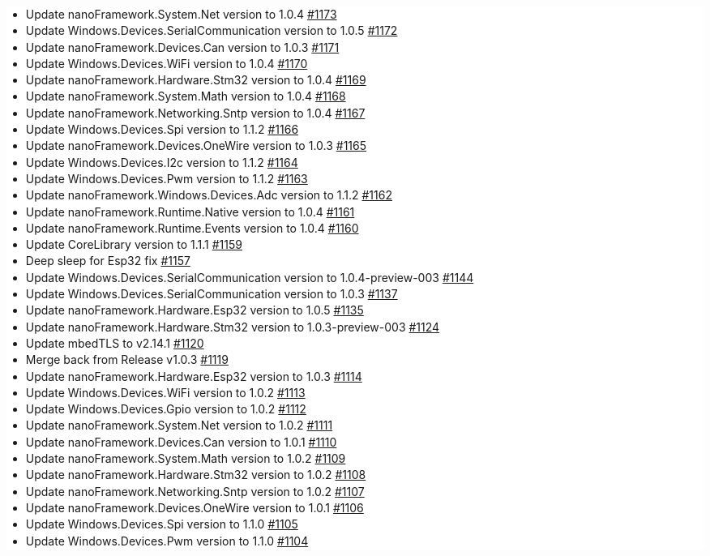 - Update nanoFramework.System.Net version to 1.0.4 [\#1173](https://github.com/nanoframework/nf-interpreter/pull/1173)
- Update Windows.Devices.SerialCommunication version to 1.0.5 [\#1172](https://github.com/nanoframework/nf-interpreter/pull/1172)
- Update nanoFramework.Devices.Can version to 1.0.3 [\#1171](https://github.com/nanoframework/nf-interpreter/pull/1171)
- Update Windows.Devices.WiFi version to 1.0.4 [\#1170](https://github.com/nanoframework/nf-interpreter/pull/1170)
- Update nanoFramework.Hardware.Stm32 version to 1.0.4 [\#1169](https://github.com/nanoframework/nf-interpreter/pull/1169)
- Update nanoFramework.System.Math version to 1.0.4 [\#1168](https://github.com/nanoframework/nf-interpreter/pull/1168)
- Update nanoFramework.Networking.Sntp version to 1.0.4 [\#1167](https://github.com/nanoframework/nf-interpreter/pull/1167)
- Update Windows.Devices.Spi version to 1.1.2 [\#1166](https://github.com/nanoframework/nf-interpreter/pull/1166)
- Update nanoFramework.Devices.OneWire version to 1.0.3 [\#1165](https://github.com/nanoframework/nf-interpreter/pull/1165)
- Update Windows.Devices.I2c version to 1.1.2 [\#1164](https://github.com/nanoframework/nf-interpreter/pull/1164)
- Update Windows.Devices.Pwm version to 1.1.2 [\#1163](https://github.com/nanoframework/nf-interpreter/pull/1163)
- Update nanoFramework.Windows.Devices.Adc version to 1.1.2 [\#1162](https://github.com/nanoframework/nf-interpreter/pull/1162)
- Update nanoFramework.Runtime.Native version to 1.0.4 [\#1161](https://github.com/nanoframework/nf-interpreter/pull/1161)
- Update nanoFramework.Runtime.Events version to 1.0.4 [\#1160](https://github.com/nanoframework/nf-interpreter/pull/1160)
- Update CoreLibrary version to 1.1.1 [\#1159](https://github.com/nanoframework/nf-interpreter/pull/1159)
- Deep sleep for Esp32 fix [\#1157](https://github.com/nanoframework/nf-interpreter/pull/1157)
- Update Windows.Devices.SerialCommunication version to 1.0.4-preview-003 [\#1144](https://github.com/nanoframework/nf-interpreter/pull/1144)
- Update Windows.Devices.SerialCommunication version to 1.0.3 [\#1137](https://github.com/nanoframework/nf-interpreter/pull/1137)
- Update nanoFramework.Hardware.Esp32 version to 1.0.5 [\#1135](https://github.com/nanoframework/nf-interpreter/pull/1135)
- Update nanoFramework.Hardware.Stm32 version to 1.0.3-preview-003 [\#1124](https://github.com/nanoframework/nf-interpreter/pull/1124)
- Update mbedTLS to v2.14.1 [\#1120](https://github.com/nanoframework/nf-interpreter/pull/1120)
- Merge back from Release v1.0.3 [\#1119](https://github.com/nanoframework/nf-interpreter/pull/1119)
- Update nanoFramework.Hardware.Esp32 version to 1.0.3 [\#1114](https://github.com/nanoframework/nf-interpreter/pull/1114)
- Update Windows.Devices.WiFi version to 1.0.2 [\#1113](https://github.com/nanoframework/nf-interpreter/pull/1113)
- Update Windows.Devices.Gpio version to 1.0.2 [\#1112](https://github.com/nanoframework/nf-interpreter/pull/1112)
- Update nanoFramework.System.Net version to 1.0.2 [\#1111](https://github.com/nanoframework/nf-interpreter/pull/1111)
- Update nanoFramework.Devices.Can version to 1.0.1 [\#1110](https://github.com/nanoframework/nf-interpreter/pull/1110)
- Update nanoFramework.System.Math version to 1.0.2 [\#1109](https://github.com/nanoframework/nf-interpreter/pull/1109)
- Update nanoFramework.Hardware.Stm32 version to 1.0.2 [\#1108](https://github.com/nanoframework/nf-interpreter/pull/1108)
- Update nanoFramework.Networking.Sntp version to 1.0.2 [\#1107](https://github.com/nanoframework/nf-interpreter/pull/1107)
- Update nanoFramework.Devices.OneWire version to 1.0.1 [\#1106](https://github.com/nanoframework/nf-interpreter/pull/1106)
- Update Windows.Devices.Spi version to 1.1.0 [\#1105](https://github.com/nanoframework/nf-interpreter/pull/1105)
- Update Windows.Devices.Pwm version to 1.1.0 [\#1104](https://github.com/nanoframework/nf-interpreter/pull/1104)